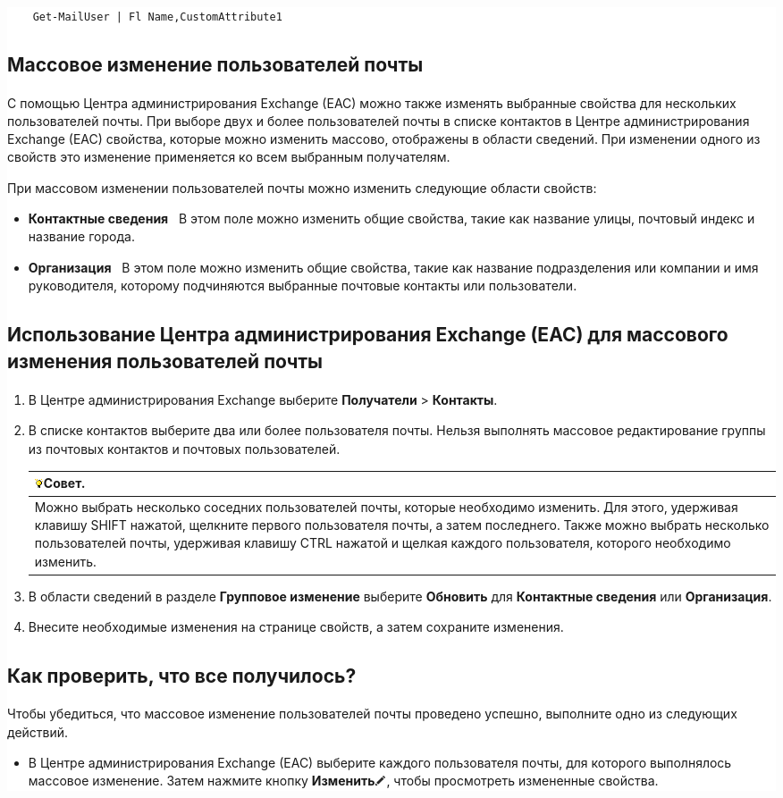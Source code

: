         Get-MailUser | Fl Name,CustomAttribute1 

## Массовое изменение пользователей почты

С помощью Центра администрирования Exchange (EAC) можно также изменять выбранные свойства для нескольких пользователей почты. При выборе двух и более пользователей почты в списке контактов в Центре администрирования Exchange (EAC) свойства, которые можно изменить массово, отображены в области сведений. При изменении одного из свойств это изменение применяется ко всем выбранным получателям.

При массовом изменении пользователей почты можно изменить следующие области свойств:

  - **Контактные сведения**   В этом поле можно изменить общие свойства, такие как название улицы, почтовый индекс и название города.

  - **Организация**   В этом поле можно изменить общие свойства, такие как название подразделения или компании и имя руководителя, которому подчиняются выбранные почтовые контакты или пользователи.

## Использование Центра администрирования Exchange (EAC) для массового изменения пользователей почты

1.  В Центре администрирования Exchange выберите **Получатели** \> **Контакты**.

2.  В списке контактов выберите два или более пользователя почты. Нельзя выполнять массовое редактирование группы из почтовых контактов и почтовых пользователей.
    
    <table>
    <thead>
    <tr class="header">
    <th><img src="images/Bb124558.tip(EXCHG.150).gif" title="Совет" alt="Совет" />Совет.</th>
    </tr>
    </thead>
    <tbody>
    <tr class="odd">
    <td>Можно выбрать несколько соседних пользователей почты, которые необходимо изменить. Для этого, удерживая клавишу SHIFT нажатой, щелкните первого пользователя почты, а затем последнего. Также можно выбрать несколько пользователей почты, удерживая клавишу CTRL нажатой и щелкая каждого пользователя, которого необходимо изменить.</td>
    </tr>
    </tbody>
    </table>


3.  В области сведений в разделе **Групповое изменение** выберите **Обновить** для **Контактные сведения** или **Организация**.

4.  Внесите необходимые изменения на странице свойств, а затем сохраните изменения.

## Как проверить, что все получилось?

Чтобы убедиться, что массовое изменение пользователей почты проведено успешно, выполните одно из следующих действий.

  - В Центре администрирования Exchange (EAC) выберите каждого пользователя почты, для которого выполнялось массовое изменение. Затем нажмите кнопку **Изменить**![Значок редактирования](images/Bb124582.6f53ccb2-1f13-4c02-bea0-30690e6ea71d(EXCHG.150).gif "Значок редактирования"), чтобы просмотреть измененные свойства.
